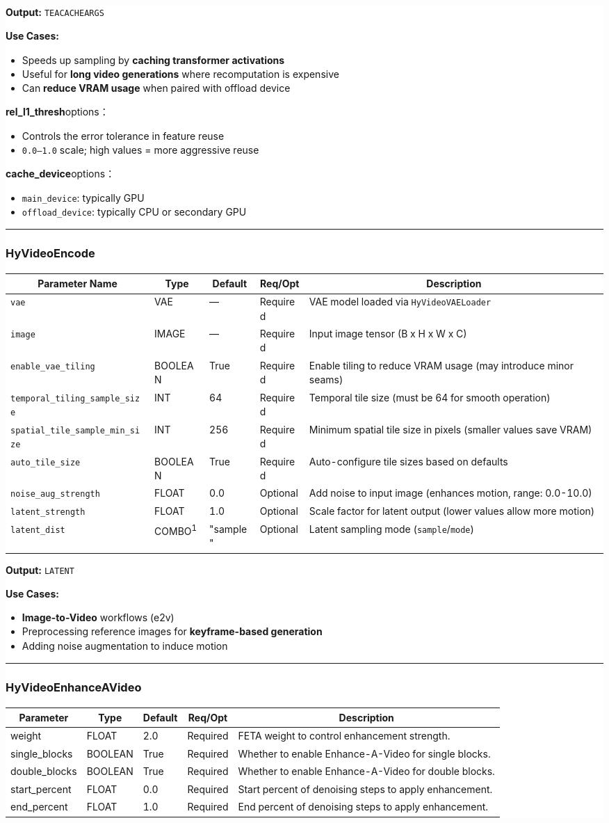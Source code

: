 **Output:** `TEACACHEARGS`

**Use Cases:**
* Speeds up sampling by **caching transformer activations**
* Useful for **long video generations** where recomputation is expensive
* Can **reduce VRAM usage** when paired with offload device

**rel_l1_thresh**options：
  * Controls the error tolerance in feature reuse
  * `0.0–1.0` scale; high values = more aggressive reuse

**cache_device**options：
  * `main_device`: typically GPU
  * `offload_device`: typically CPU or secondary GPU

---

### HyVideoEncode

| **Parameter Name**             | **Type**            | **Default** | **Req/Opt** | **Description**                                                                 |
|--------------------------------|---------------------|-------------|-------------|---------------------------------------------------------------------------------|
| `vae`                        | VAE               | —           | Required    | VAE model loaded via `HyVideoVAELoader`                                        |
| `image`                      | IMAGE             | —           | Required    | Input image tensor (B x H x W x C)                                              |
| `enable_vae_tiling`          | BOOLEAN           | True        | Required    | Enable tiling to reduce VRAM usage (may introduce minor seams)                  |
| `temporal_tiling_sample_size`| INT               | 64          | Required    | Temporal tile size (must be 64 for smooth operation)                            |
| `spatial_tile_sample_min_size`| INT               | 256         | Required    | Minimum spatial tile size in pixels (smaller values save VRAM)                  |
| `auto_tile_size`             | BOOLEAN           | True        | Required    | Auto-configure tile sizes based on defaults                                     |
| `noise_aug_strength`         | FLOAT             | 0.0         | Optional    | Add noise to input image (enhances motion, range: 0.0-10.0)                     |
| `latent_strength`            | FLOAT             | 1.0         | Optional    | Scale factor for latent output (lower values allow more motion)                 |
| `latent_dist`                | COMBO<sup>1</sup> | "sample"    | Optional    | Latent sampling mode (`sample`/`mode`)                                         |

**Output:** `LATENT`  

**Use Cases:**  
- **Image-to-Video** workflows (e2v)  
- Preprocessing reference images for **keyframe-based generation**  
- Adding noise augmentation to induce motion  

---

### HyVideoEnhanceAVideo

| **Parameter**  | **Type** | **Default** | **Req/Opt** | **Description**                                        |
| -------------- | -------- | ----------- | ------------- | ------------------------------------------------------ |
| weight         | FLOAT    | 2.0         | Required      | FETA weight to control enhancement strength.           |
| single\_blocks | BOOLEAN  | True        | Required      | Whether to enable Enhance-A-Video for single blocks.   |
| double\_blocks | BOOLEAN  | True        | Required      | Whether to enable Enhance-A-Video for double blocks.   |
| start\_percent | FLOAT    | 0.0         | Required      | Start percent of denoising steps to apply enhancement. |
| end\_percent   | FLOAT    | 1.0         | Required      | End percent of denoising steps to apply enhancement.   |
